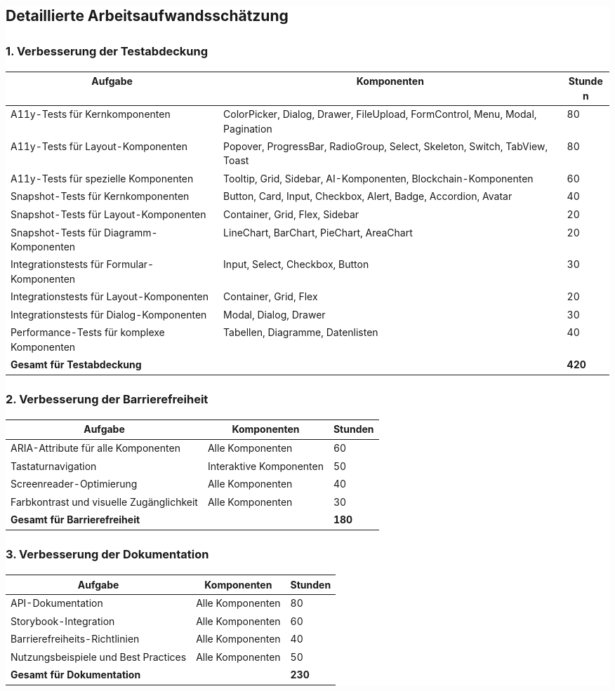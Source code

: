 ## Detaillierte Arbeitsaufwandsschätzung

### 1. Verbesserung der Testabdeckung

| Aufgabe | Komponenten | Stunden |
|---------|------------|---------|
| A11y-Tests für Kernkomponenten | ColorPicker, Dialog, Drawer, FileUpload, FormControl, Menu, Modal, Pagination | 80 |
| A11y-Tests für Layout-Komponenten | Popover, ProgressBar, RadioGroup, Select, Skeleton, Switch, TabView, Toast | 80 |
| A11y-Tests für spezielle Komponenten | Tooltip, Grid, Sidebar, AI-Komponenten, Blockchain-Komponenten | 60 |
| Snapshot-Tests für Kernkomponenten | Button, Card, Input, Checkbox, Alert, Badge, Accordion, Avatar | 40 |
| Snapshot-Tests für Layout-Komponenten | Container, Grid, Flex, Sidebar | 20 |
| Snapshot-Tests für Diagramm-Komponenten | LineChart, BarChart, PieChart, AreaChart | 20 |
| Integrationstests für Formular-Komponenten | Input, Select, Checkbox, Button | 30 |
| Integrationstests für Layout-Komponenten | Container, Grid, Flex | 20 |
| Integrationstests für Dialog-Komponenten | Modal, Dialog, Drawer | 30 |
| Performance-Tests für komplexe Komponenten | Tabellen, Diagramme, Datenlisten | 40 |
| **Gesamt für Testabdeckung** | | **420** |

### 2. Verbesserung der Barrierefreiheit

| Aufgabe | Komponenten | Stunden |
|---------|------------|---------|
| ARIA-Attribute für alle Komponenten | Alle Komponenten | 60 |
| Tastaturnavigation | Interaktive Komponenten | 50 |
| Screenreader-Optimierung | Alle Komponenten | 40 |
| Farbkontrast und visuelle Zugänglichkeit | Alle Komponenten | 30 |
| **Gesamt für Barrierefreiheit** | | **180** |

### 3. Verbesserung der Dokumentation

| Aufgabe | Komponenten | Stunden |
|---------|------------|---------|
| API-Dokumentation | Alle Komponenten | 80 |
| Storybook-Integration | Alle Komponenten | 60 |
| Barrierefreiheits-Richtlinien | Alle Komponenten | 40 |
| Nutzungsbeispiele und Best Practices | Alle Komponenten | 50 |
| **Gesamt für Dokumentation** | | **230** |
